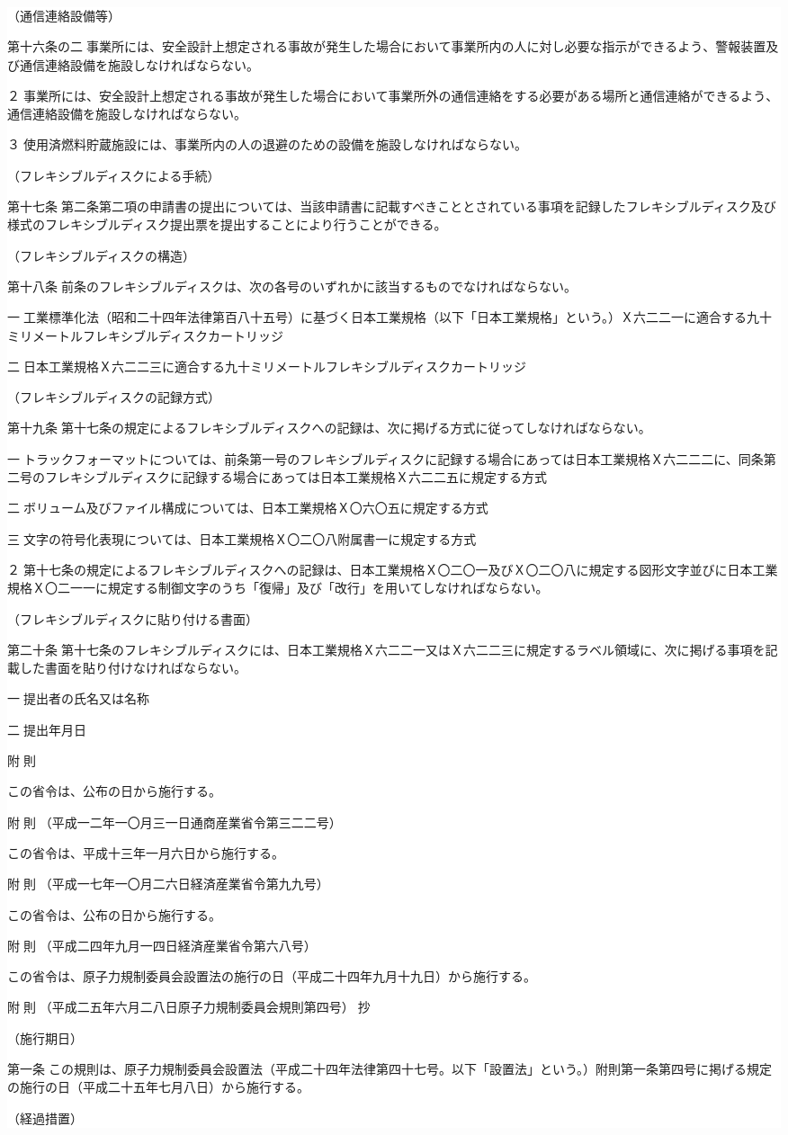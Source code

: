 （通信連絡設備等）

第十六条の二 事業所には、安全設計上想定される事故が発生した場合において事業所内の人に対し必要な指示ができるよう、警報装置及び通信連絡設備を施設しなければならない。

２ 事業所には、安全設計上想定される事故が発生した場合において事業所外の通信連絡をする必要がある場所と通信連絡ができるよう、通信連絡設備を施設しなければならない。

３ 使用済燃料貯蔵施設には、事業所内の人の退避のための設備を施設しなければならない。

（フレキシブルディスクによる手続）

第十七条 第二条第二項の申請書の提出については、当該申請書に記載すべきこととされている事項を記録したフレキシブルディスク及び様式のフレキシブルディスク提出票を提出することにより行うことができる。

（フレキシブルディスクの構造）

第十八条 前条のフレキシブルディスクは、次の各号のいずれかに該当するものでなければならない。

一 工業標準化法（昭和二十四年法律第百八十五号）に基づく日本工業規格（以下「日本工業規格」という。）Ｘ六二二一に適合する九十ミリメートルフレキシブルディスクカートリッジ

二 日本工業規格Ｘ六二二三に適合する九十ミリメートルフレキシブルディスクカートリッジ

（フレキシブルディスクの記録方式）

第十九条 第十七条の規定によるフレキシブルディスクへの記録は、次に掲げる方式に従ってしなければならない。

一 トラックフォーマットについては、前条第一号のフレキシブルディスクに記録する場合にあっては日本工業規格Ｘ六二二二に、同条第二号のフレキシブルディスクに記録する場合にあっては日本工業規格Ｘ六二二五に規定する方式

二 ボリューム及びファイル構成については、日本工業規格Ｘ〇六〇五に規定する方式

三 文字の符号化表現については、日本工業規格Ｘ〇二〇八附属書一に規定する方式

２ 第十七条の規定によるフレキシブルディスクへの記録は、日本工業規格Ｘ〇二〇一及びＸ〇二〇八に規定する図形文字並びに日本工業規格Ｘ〇二一一に規定する制御文字のうち「復帰」及び「改行」を用いてしなければならない。

（フレキシブルディスクに貼り付ける書面）

第二十条 第十七条のフレキシブルディスクには、日本工業規格Ｘ六二二一又はＸ六二二三に規定するラベル領域に、次に掲げる事項を記載した書面を貼り付けなければならない。

一 提出者の氏名又は名称

二 提出年月日

附 則

この省令は、公布の日から施行する。

附 則 （平成一二年一〇月三一日通商産業省令第三二二号）

この省令は、平成十三年一月六日から施行する。

附 則 （平成一七年一〇月二六日経済産業省令第九九号）

この省令は、公布の日から施行する。

附 則 （平成二四年九月一四日経済産業省令第六八号）

この省令は、原子力規制委員会設置法の施行の日（平成二十四年九月十九日）から施行する。

附 則 （平成二五年六月二八日原子力規制委員会規則第四号） 抄

（施行期日）

第一条 この規則は、原子力規制委員会設置法（平成二十四年法律第四十七号。以下「設置法」という。）附則第一条第四号に掲げる規定の施行の日（平成二十五年七月八日）から施行する。

（経過措置）
